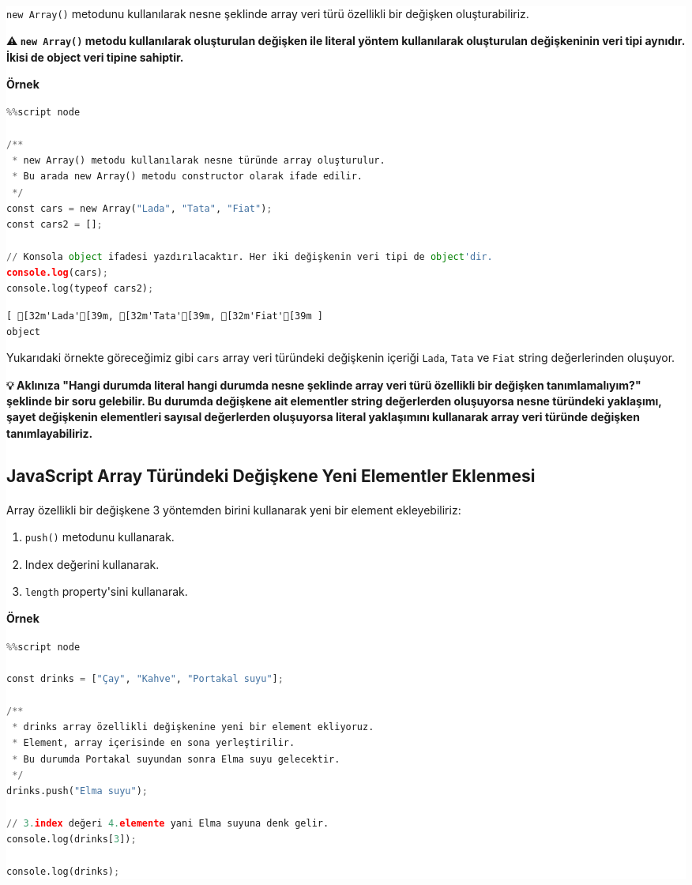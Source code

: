 `new Array()` metodunu kullanılarak nesne şeklinde array veri türü özellikli bir değişken oluşturabiliriz.

**⚠️ `new Array()` metodu kullanılarak oluşturulan değişken ile literal yöntem kullanılarak oluşturulan değişkeninin veri tipi aynıdır. İkisi de object veri tipine sahiptir.**

**Örnek**



```python
%%script node

/**
 * new Array() metodu kullanılarak nesne türünde array oluşturulur.
 * Bu arada new Array() metodu constructor olarak ifade edilir.
 */
const cars = new Array("Lada", "Tata", "Fiat");
const cars2 = [];

// Konsola object ifadesi yazdırılacaktır. Her iki değişkenin veri tipi de object'dir.
console.log(cars);
console.log(typeof cars2);

```

    [ [32m'Lada'[39m, [32m'Tata'[39m, [32m'Fiat'[39m ]
    object


Yukarıdaki örnekte göreceğimiz gibi `cars` array veri türündeki değişkenin içeriği `Lada`, `Tata` ve `Fiat` string değerlerinden oluşuyor.

**💡 Aklınıza "Hangi durumda literal hangi durumda nesne şeklinde array veri türü özellikli bir değişken tanımlamalıyım?" şeklinde bir soru gelebilir. Bu durumda değişkene ait elementler string değerlerden oluşuyorsa nesne türündeki yaklaşımı, şayet değişkenin elementleri sayısal değerlerden oluşuyorsa literal yaklaşımını kullanarak array veri türünde değişken tanımlayabiliriz.**


## JavaScript Array Türündeki Değişkene Yeni Elementler Eklenmesi

Array özellikli bir değişkene 3 yöntemden birini kullanarak yeni bir element ekleyebiliriz:

1. `push()` metodunu kullanarak.

2. Index değerini kullanarak.

3. `length` property'sini kullanarak.

**Örnek**



```python
%%script node

const drinks = ["Çay", "Kahve", "Portakal suyu"];

/** 
 * drinks array özellikli değişkenine yeni bir element ekliyoruz.
 * Element, array içerisinde en sona yerleştirilir.
 * Bu durumda Portakal suyundan sonra Elma suyu gelecektir.
 */ 
drinks.push("Elma suyu");

// 3.index değeri 4.elemente yani Elma suyuna denk gelir.
console.log(drinks[3]);

console.log(drinks);
```
